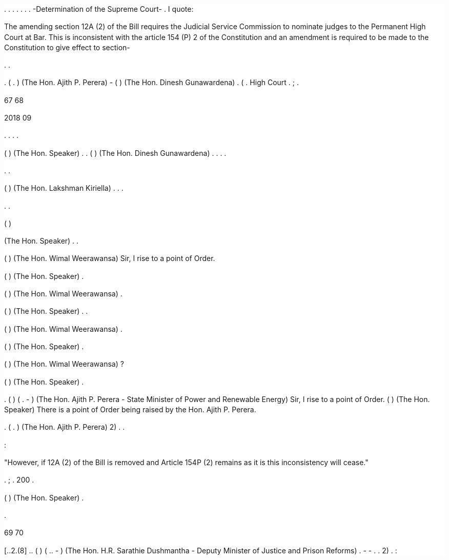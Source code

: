. . . . . . . -Determination of the Supreme Court- . I quote:

The amending section 12A (2) of the Bill requires the Judicial Service Commission to nominate judges to the Permanent High Court at Bar. This is inconsistent with the article 154 (P) 2 of the Constitution and an amendment is required to be made to the Constitution to give effect to section-

. .

. ( . ) (The Hon. Ajith P. Perera) - ( ) (The Hon. Dinesh Gunawardena) . ( . High Court . ; .

67 68

2018 09

. . . .

( ) (The Hon. Speaker) . . ( ) (The Hon. Dinesh Gunawardena) . . . .

. .

( ) (The Hon. Lakshman Kiriella) . . .

. .

( )

(The Hon. Speaker) . .

( ) (The Hon. Wimal Weerawansa) Sir, I rise to a point of Order.

( ) (The Hon. Speaker) .

( ) (The Hon. Wimal Weerawansa) .

( ) (The Hon. Speaker) . .

( ) (The Hon. Wimal Weerawansa) .

( ) (The Hon. Speaker) .

( ) (The Hon. Wimal Weerawansa) ?

( ) (The Hon. Speaker) .

. ( ) ( . - ) (The Hon. Ajith P. Perera - State Minister of Power and Renewable Energy) Sir, I rise to a point of Order. ( ) (The Hon. Speaker) There is a point of Order being raised by the Hon. Ajith P. Perera.

. ( . ) (The Hon. Ajith P. Perera) 2) . .

:

"However, if 12A (2) of the Bill is removed and Article 154P (2) remains as it is this inconsistency will cease."

. ; . 200 .

( ) (The Hon. Speaker) .

.

69 70

[..2.(8] .. ( ) ( .. - ) (The Hon. H.R. Sarathie Dushmantha - Deputy Minister of Justice and Prison Reforms) . - - . . 2) . :
